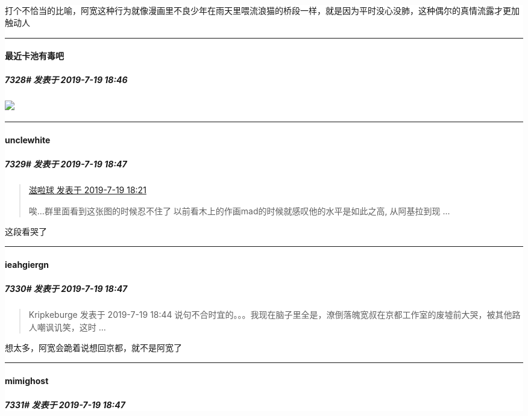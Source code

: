 


打个不恰当的比喻，阿宽这种行为就像漫画里不良少年在雨天里喂流浪猫的桥段一样，就是因为平时没心没肺，这种偶尔的真情流露才更加触动人







-----

####  最近卡池有毒吧  
##### 7328#       发表于 2019-7-19 18:46



<img src="https://i.loli.net/2019/07/19/5d319f8f3095a11449.jpg" referrerpolicy="no-referrer">







-----

####  unclewhite  
##### 7329#       发表于 2019-7-19 18:47



<blockquote><a href="httphttps://bbs.saraba1st.com/2b/forum.php?mod=redirect&amp;goto=findpost&amp;pid=44584402&amp;ptid=1847593" target="_blank">滋啦球 发表于 2019-7-19 18:21</a>

唉...群里面看到这张图的时候忍不住了 以前看木上的作画mad的时候就感叹他的水平是如此之高, 从阿基拉到现 ...</blockquote>
这段看哭了







-----

####  ieahgiergn  
##### 7330#       发表于 2019-7-19 18:47



<blockquote>Kripkeburge 发表于 2019-7-19 18:44
说句不合时宜的。。。我现在脑子里全是，潦倒落魄宽叔在京都工作室的废墟前大哭，被其他路人嘲讽讥笑，这时 ...</blockquote>
想太多，阿宽会跪着说想回京都，就不是阿宽了







-----

####  mimighost  
##### 7331#       发表于 2019-7-19 18:47

